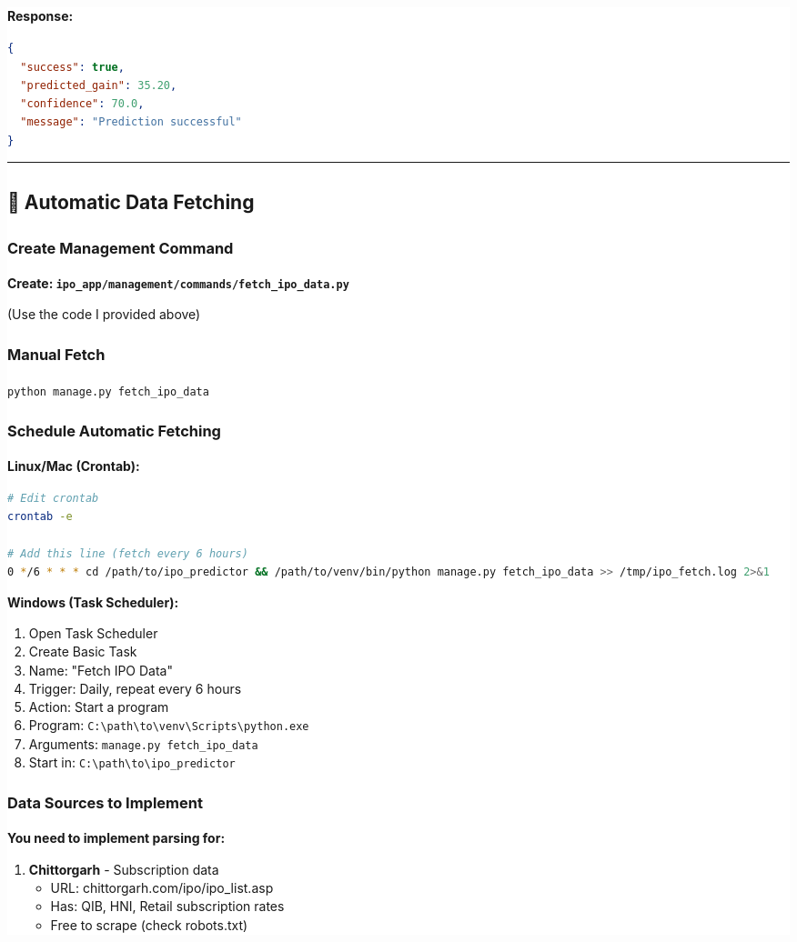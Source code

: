 **Response:**
```json
{
  "success": true,
  "predicted_gain": 35.20,
  "confidence": 70.0,
  "message": "Prediction successful"
}
```

---

## 🤖 Automatic Data Fetching

### Create Management Command

**Create: `ipo_app/management/commands/fetch_ipo_data.py`**

(Use the code I provided above)

### Manual Fetch

```bash
python manage.py fetch_ipo_data
```

### Schedule Automatic Fetching

**Linux/Mac (Crontab):**

```bash
# Edit crontab
crontab -e

# Add this line (fetch every 6 hours)
0 */6 * * * cd /path/to/ipo_predictor && /path/to/venv/bin/python manage.py fetch_ipo_data >> /tmp/ipo_fetch.log 2>&1
```

**Windows (Task Scheduler):**

1. Open Task Scheduler
2. Create Basic Task
3. Name: "Fetch IPO Data"
4. Trigger: Daily, repeat every 6 hours
5. Action: Start a program
6. Program: `C:\path\to\venv\Scripts\python.exe`
7. Arguments: `manage.py fetch_ipo_data`
8. Start in: `C:\path\to\ipo_predictor`

### Data Sources to Implement

**You need to implement parsing for:**

1. **Chittorgarh** - Subscription data
   - URL: chittorgarh.com/ipo/ipo_list.asp
   - Has: QIB, HNI, Retail subscription rates
   - Free to scrape (check robots.txt)
